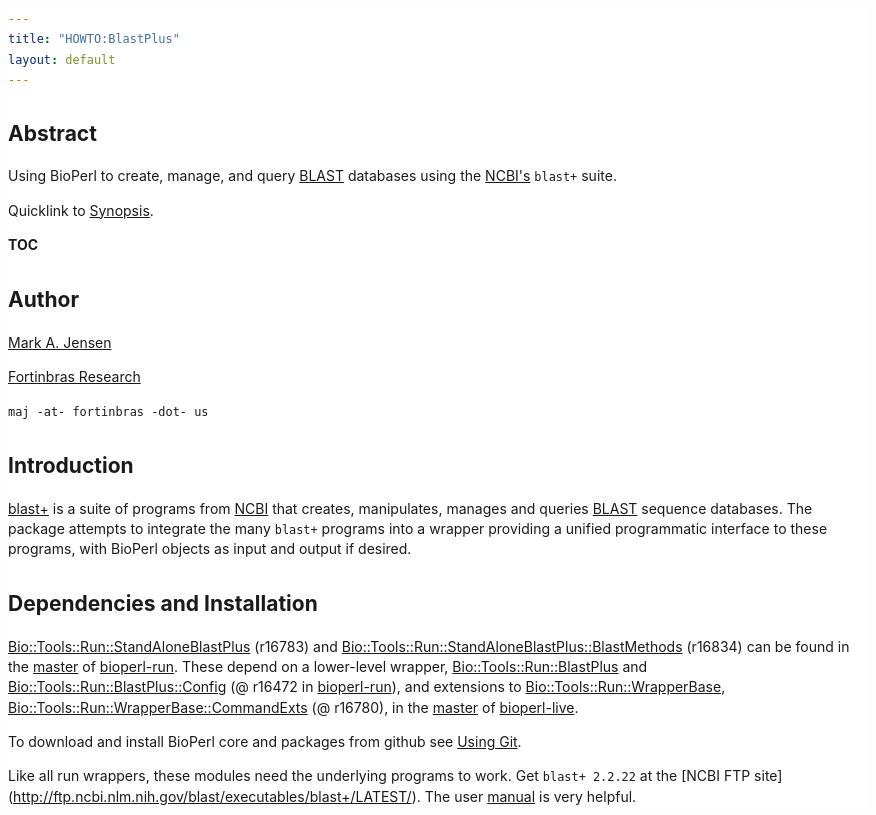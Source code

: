 ```yaml
---
title: "HOWTO:BlastPlus"
layout: default
---
```


Abstract
--------

Using BioPerl to create, manage, and query [BLAST](http://en.wikipedia.org/wiki/BLAST) databases using the [NCBI's](http://www.ncbi.nlm.nih.gov/) `blast+` suite.

Quicklink to [Synopsis](#Synopsis).

__TOC__

Author
------

[Mark A. Jensen](http://www.bioperl.org/wiki/User:Majensen)

[Fortinbras Research](http://fortinbras.us)

`maj -at- fortinbras -dot- us`

Introduction
------------

[blast+](http://ftp.ncbi.nlm.nih.gov/blast/executables/blast+/LATEST/) is a suite of programs from [NCBI](http://www.ncbi.nlm.nih.gov/)</span> that creates, manipulates, manages and queries [BLAST](http://en.wikipedia.org/wiki/BLAST) sequence databases. The package attempts to integrate the many `blast+` programs into a wrapper providing a unified programmatic interface to these programs, with BioPerl objects as input and output if desired.

Dependencies and Installation
-----------------------------

[Bio::Tools::Run::StandAloneBlastPlus](http://www.bioperl.org/wiki/Module:Bio::Tools::Run::StandAloneBlastPlus) (r16783) and  [Bio::Tools::Run::StandAloneBlastPlus::BlastMethods](http://www.bioperl.org/wiki/Module:Bio::Tools::Run::StandAloneBlastPlus::BlastMethods) (r16834) can be found in the [master](http://github.com/bioperl/bioperl-run/tree/master/lib/Bio/Tools/Run) of [bioperl-run](http://www.bioperl.org/wiki/Bioperl-run). These depend on a lower-level wrapper, [Bio::Tools::Run::BlastPlus](http://www.bioperl.org/wiki/Module:Bio::Tools::Run::BlastPlus) and [Bio::Tools::Run::BlastPlus::Config](http://www.bioperl.org/wiki/Module:Bio::Tools::Run::BlastPlus::Config) (@ r16472 in [bioperl-run](http://www.bioperl.org/wiki/Bioperl-run)), and extensions to [Bio::Tools::Run::WrapperBase](http://www.bioperl.org/wiki/Module:Bio::Tools::Run::WrapperBase), [Bio::Tools::Run::WrapperBase::CommandExts](http://www.bioperl.org/wiki/Module:Bio::Tools::Run::WrapperBase::CommandExts) (@ r16780), in the [master](http://github.com/bioperl/bioperl-live/tree/master/Bio/Tools/Run) of [bioperl-live](http://www.bioperl.org/wiki/Bioperl-live).

To download and install BioPerl core and packages from github see [Using Git](http://www.bioperl.org/wiki/Using_Git).

Like all run wrappers, these modules need the underlying programs to work. Get `blast+ 2.2.22` at the [NCBI FTP site] (http://ftp.ncbi.nlm.nih.gov/blast/executables/blast+/LATEST/). The user [manual](http://www.ncbi.nlm.nih.gov/books/NBK279690/) is very helpful.
